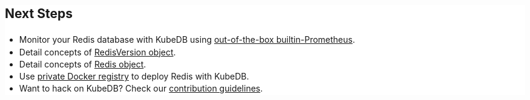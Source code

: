 ## Next Steps

- Monitor your Redis database with KubeDB using [out-of-the-box builtin-Prometheus](/docs/0.9.0-rc.1/guides/redis/monitoring/using-builtin-prometheus).
- Detail concepts of [RedisVersion object](/docs/0.9.0-rc.1/concepts/catalog/redis).
- Detail concepts of [Redis object](/docs/0.9.0-rc.1/concepts/databases/redis).
- Use [private Docker registry](/docs/0.9.0-rc.1/guides/redis/private-registry/using-private-registry) to deploy Redis with KubeDB.
- Want to hack on KubeDB? Check our [contribution guidelines](/docs/0.9.0-rc.1/CONTRIBUTING).
